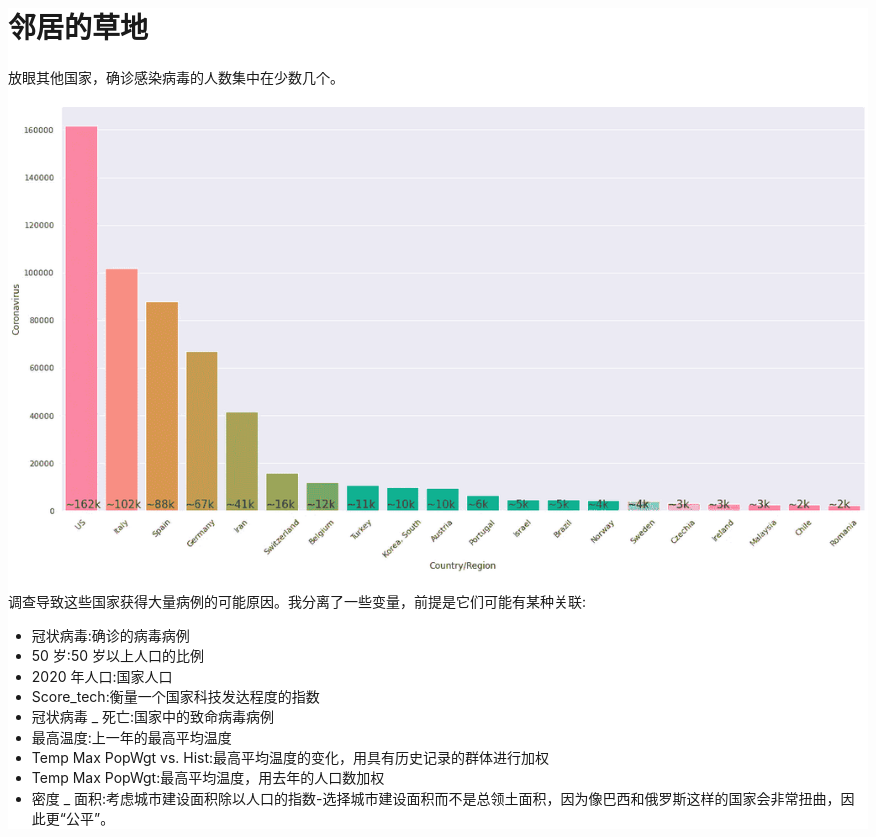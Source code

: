 # 邻居的草地

放眼其他国家，确诊感染病毒的人数集中在少数几个。

![](img/f4582c36ec5973f3fbde87ad9fb6708a.png)

调查导致这些国家获得大量病例的可能原因。我分离了一些变量，前提是它们可能有某种关联:

*   冠状病毒:确诊的病毒病例
*   50 岁:50 岁以上人口的比例
*   2020 年人口:国家人口
*   Score_tech:衡量一个国家科技发达程度的指数
*   冠状病毒 _ 死亡:国家中的致命病毒病例
*   最高温度:上一年的最高平均温度
*   Temp Max PopWgt vs. Hist:最高平均温度的变化，用具有历史记录的群体进行加权
*   Temp Max PopWgt:最高平均温度，用去年的人口数加权
*   密度 _ 面积:考虑城市建设面积除以人口的指数-选择城市建设面积而不是总领土面积，因为像巴西和俄罗斯这样的国家会非常扭曲，因此更“公平”。
